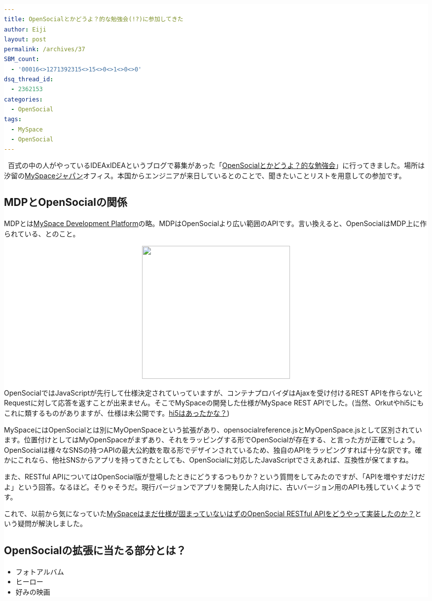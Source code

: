 ```yaml
---
title: OpenSocialとかどうよ？的な勉強会(!?)に参加してきた
author: Eiji
layout: post
permalink: /archives/37
SBM_count:
  - '00016<>1271392315<>15<>0<>1<>0<>0'
dsq_thread_id:
  - 2362153
categories:
  - OpenSocial
tags:
  - MySpace
  - OpenSocial
---
```

<div class="wp_plus_one_button" style="margin: 0 8px 8px 0; float:left; ">
  <g:plusone href="http://devlog.agektmr.com/archives/37" callback="wp_plus_one_handler"></g:plusone>
</div>

百式の中の人がやっているIDEAxIDEAというブログで募集があった「<a href="http://www.ideaxidea.com/archives/2008/04/opensocial.html" target="_blank">OpenSocialとかどうよ？的な勉強会</a>」に行ってきました。場所は汐留の<a href="http://jp.myspace.com/" target="_blank">MySpaceジャパン</a>オフィス。本国からエンジニアが来日しているとのことで、聞きたいことリストを用意しての参加です。

## MDPとOpenSocialの関係

MDPとは<a href="http://developer.myspace.com/community/" target="_blank">MySpace Development Platform</a>の略。MDPはOpenSocialより広い範囲のAPIです。言い換えると、OpenSocialはMDP上に作られている、とのこと。

[][1]

<p style="text-align: center;">
  <img class="size-medium wp-image-38" title="opensocial_components" src="http://devlog.agektmr.com/wp-content/uploads/2008/04/opensocial_components-300x270.png" alt="" width="300" height="270" />
</p>

[][1]OpenSocialではJavaScriptが先行して仕様決定されていっていますが、コンテナプロバイダはAjaxを受け付けるREST APIを作らないとRequestに対して応答を返すことが出来ません。そこでMySpaceの開発した仕様がMySpace REST APIでした。(当然、Orkutやhi5にもこれに類するものがありますが、仕様は未公開です。<a href="http://api.hi5.com/" target="_blank">hi5はあったかな？</a>)

MySpaceにはOpenSocialとは別にMyOpenSpaceという拡張があり、opensocialreference.jsとMyOpenSpace.jsとして区別されています。位置付けとしてはMyOpenSpaceがまずあり、それをラッピングする形でOpenSocialが存在する、と言った方が正確でしょう。OpenSocialは様々なSNSの持つAPIの最大公約数を取る形でデザインされているため、独自のAPIをラッピングすれば十分な訳です。確かにこれなら、他社SNSからアプリを持ってきたとしても、OpenSocialに対応したJavaScriptでさえあれば、互換性が保てますね。

また、RESTful APIについてはOpenSocial版が登場したときにどうするつもりか？という質問をしてみたのですが、「APIを増やすだけだよ」という回答。なるほど。そりゃそうだ。現行バージョンでアプリを開発した人向けに、古いバージョン用のAPIも残していくようです。

これで、以前から気になっていた[MySpaceはまだ仕様が固まっていないはずのOpenSocial RESTful APIをどうやって実装したのか？][2]という疑問が解決しました。

## OpenSocialの拡張に当たる部分とは？

*   フォトアルバム
*   ヒーロー
*   好みの映画


 [1]: http://devlog.agektmr.com/wp-content/uploads/2008/04/opensocial_components.png
 [2]: http://devlog.agektmr.com/archives/20